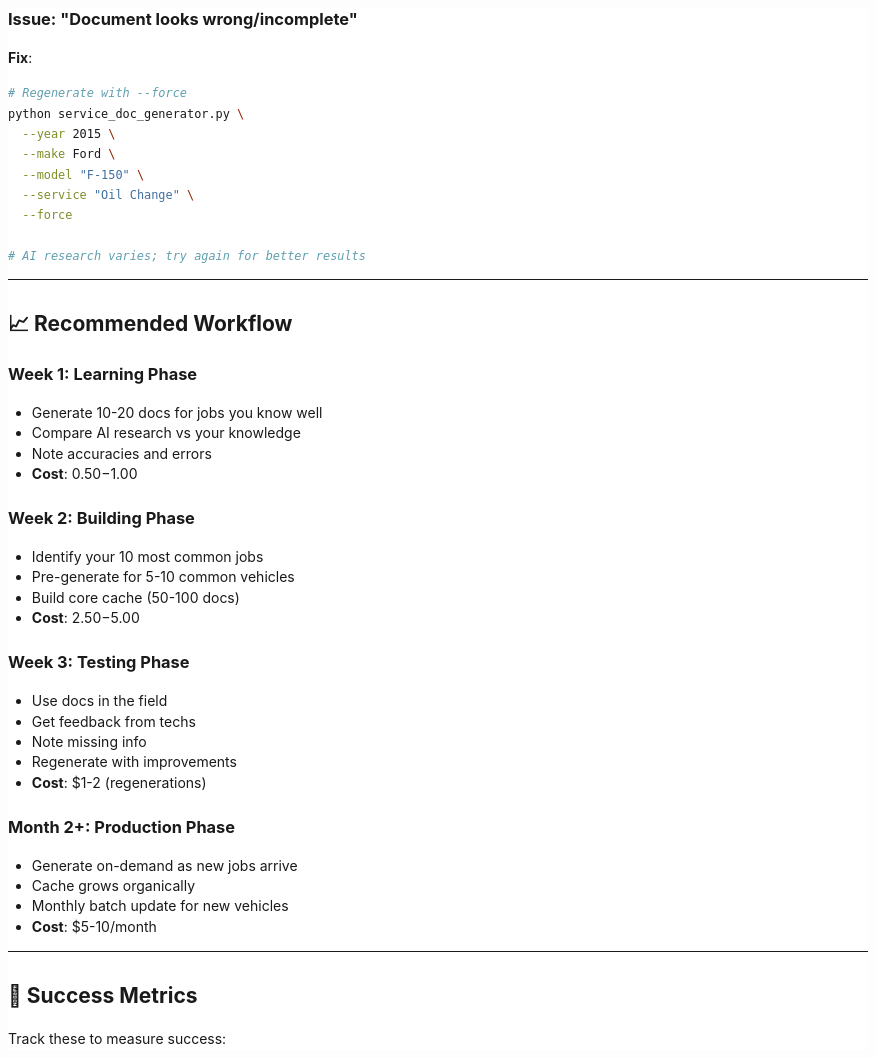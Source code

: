### Issue: "Document looks wrong/incomplete"

**Fix**:
```bash
# Regenerate with --force
python service_doc_generator.py \
  --year 2015 \
  --make Ford \
  --model "F-150" \
  --service "Oil Change" \
  --force

# AI research varies; try again for better results
```

---

## 📈 Recommended Workflow

### Week 1: Learning Phase
- Generate 10-20 docs for jobs you know well
- Compare AI research vs your knowledge
- Note accuracies and errors
- **Cost**: $0.50-$1.00

### Week 2: Building Phase
- Identify your 10 most common jobs
- Pre-generate for 5-10 common vehicles
- Build core cache (50-100 docs)
- **Cost**: $2.50-$5.00

### Week 3: Testing Phase
- Use docs in the field
- Get feedback from techs
- Note missing info
- Regenerate with improvements
- **Cost**: $1-2 (regenerations)

### Month 2+: Production Phase
- Generate on-demand as new jobs arrive
- Cache grows organically
- Monthly batch update for new vehicles
- **Cost**: $5-10/month

---

## 🎯 Success Metrics

Track these to measure success:
